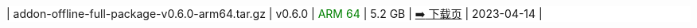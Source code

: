 | addon-offline-full-package-v0.6.0-arm64.tar.gz | v0.6.0 | <font color="green">ARM 64</font> | 5.2 GB | [:arrow_right: 下载页](./v0.6.0.md) | 2023-04-14 |
